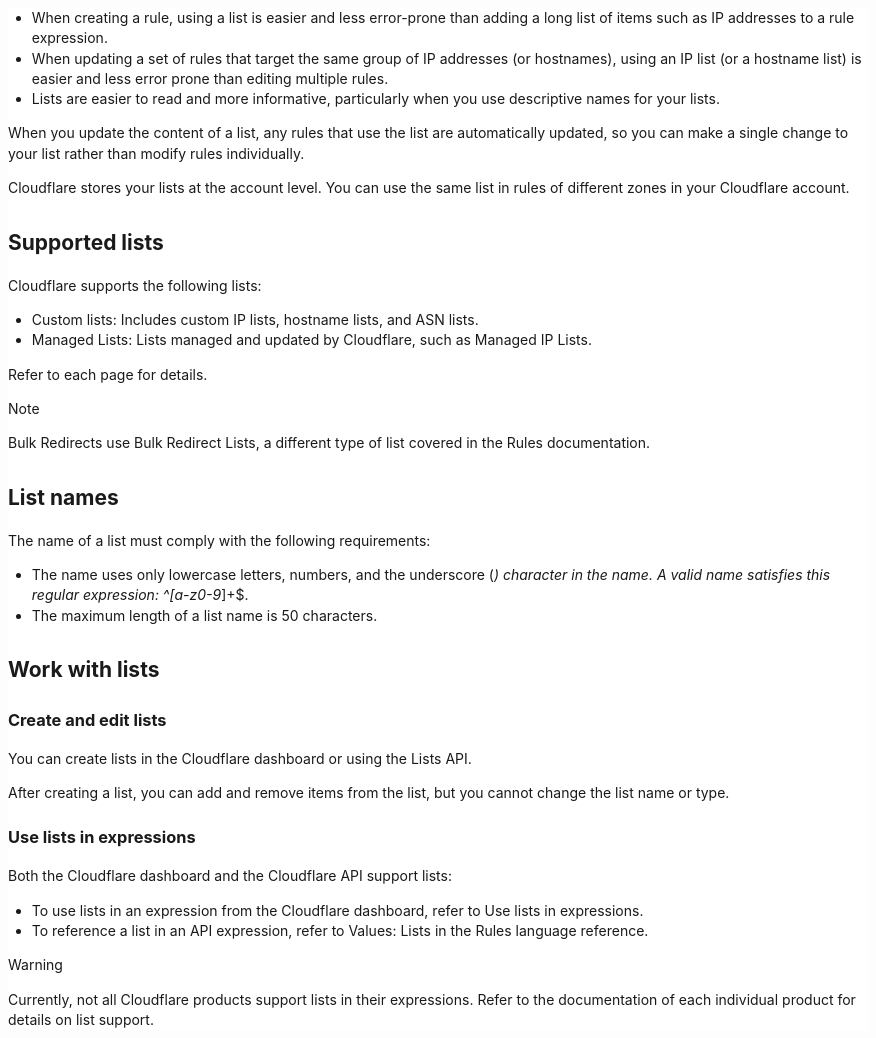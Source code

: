 - When creating a rule, using a list is easier and less error-prone than adding a long list of items such as IP addresses to a rule expression.
- When updating a set of rules that target the same group of IP addresses (or hostnames), using an IP list (or a hostname list) is easier and less error prone than editing multiple rules.
- Lists are easier to read and more informative, particularly when you use descriptive names for your lists.

When you update the content of a list, any rules that use the list are automatically updated, so you can make a single change to your list rather than modify rules individually.

Cloudflare stores your lists at the account level. You can use the same list in rules of different zones in your Cloudflare account.

## Supported lists

Cloudflare supports the following lists:

- Custom lists: Includes custom IP lists, hostname lists, and ASN lists.
- Managed Lists: Lists managed and updated by Cloudflare, such as Managed IP Lists.

Refer to each page for details.

Note

Bulk Redirects use Bulk Redirect Lists, a different type of list covered in the Rules documentation.

## List names

The name of a list must comply with the following requirements:

- The name uses only lowercase letters, numbers, and the underscore (_) character in the name. A valid name satisfies this regular expression: ^[a-z0-9_]+$.
- The maximum length of a list name is 50 characters.

## Work with lists

### Create and edit lists

You can create lists in the Cloudflare dashboard or using the Lists API.

After creating a list, you can add and remove items from the list, but you cannot change the list name or type.

### Use lists in expressions

Both the Cloudflare dashboard and the Cloudflare API support lists:

- To use lists in an expression from the Cloudflare dashboard, refer to Use lists in expressions.
- To reference a list in an API expression, refer to Values: Lists in the Rules language reference.

Warning

Currently, not all Cloudflare products support lists in their expressions. Refer to the documentation of each individual product for details on list support.
